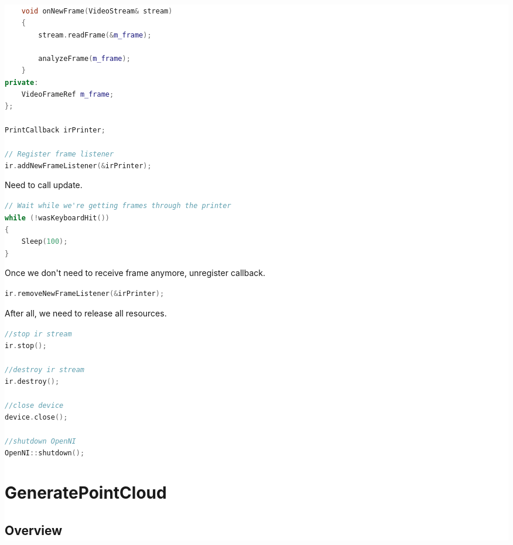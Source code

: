 ```cpp
	void onNewFrame(VideoStream& stream)
	{
		stream.readFrame(&m_frame);

		analyzeFrame(m_frame);
	}
private:
	VideoFrameRef m_frame;
};

PrintCallback irPrinter;

// Register frame listener
ir.addNewFrameListener(&irPrinter);

```

Need to call update.

```cpp
// Wait while we're getting frames through the printer
while (!wasKeyboardHit())
{
    Sleep(100);
}
```

Once we don't need to receive frame anymore, unregister callback.

```cpp
ir.removeNewFrameListener(&irPrinter);
```

After all, we need to release all resources.

```cpp
//stop ir stream
ir.stop();

//destroy ir stream
ir.destroy();

//close device
device.close();

//shutdown OpenNI
OpenNI::shutdown();
```

# GeneratePointCloud

## Overview
